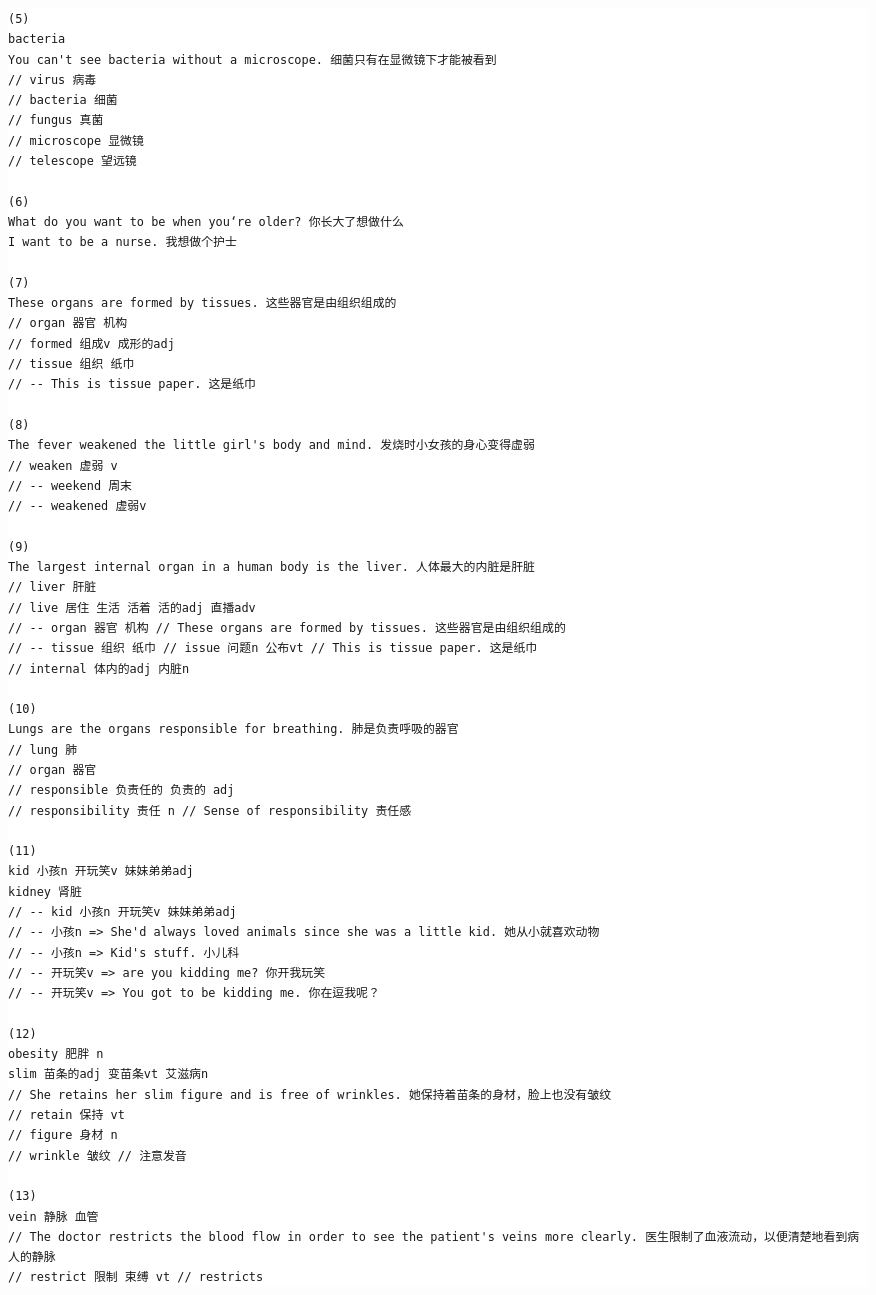 ```1111111
(5)
bacteria
You can't see bacteria without a microscope. 细菌只有在显微镜下才能被看到
// virus 病毒
// bacteria 细菌
// fungus 真菌
// microscope 显微镜
// telescope 望远镜

(6)
What do you want to be when you‘re older? 你长大了想做什么
I want to be a nurse. 我想做个护士

(7)
These organs are formed by tissues. 这些器官是由组织组成的
// organ 器官 机构
// formed 组成v 成形的adj
// tissue 组织 纸巾
// -- This is tissue paper. 这是纸巾

(8)
The fever weakened the little girl's body and mind. 发烧时小女孩的身心变得虚弱
// weaken 虚弱 v
// -- weekend 周末
// -- weakened 虚弱v

(9)
The largest internal organ in a human body is the liver. 人体最大的内脏是肝脏
// liver 肝脏
// live 居住 生活 活着 活的adj 直播adv
// -- organ 器官 机构 // These organs are formed by tissues. 这些器官是由组织组成的
// -- tissue 组织 纸巾 // issue 问题n 公布vt // This is tissue paper. 这是纸巾
// internal 体内的adj 内脏n

(10)
Lungs are the organs responsible for breathing. 肺是负责呼吸的器官
// lung 肺
// organ 器官
// responsible 负责任的 负责的 adj
// responsibility 责任 n // Sense of responsibility 责任感

(11)
kid 小孩n 开玩笑v 妹妹弟弟adj
kidney 肾脏
// -- kid 小孩n 开玩笑v 妹妹弟弟adj
// -- 小孩n => She'd always loved animals since she was a little kid. 她从小就喜欢动物
// -- 小孩n => Kid's stuff. 小儿科
// -- 开玩笑v => are you kidding me? 你开我玩笑
// -- 开玩笑v => You got to be kidding me. 你在逗我呢？

(12)
obesity 肥胖 n
slim 苗条的adj 变苗条vt 艾滋病n
// She retains her slim figure and is free of wrinkles. 她保持着苗条的身材，脸上也没有皱纹
// retain 保持 vt
// figure 身材 n
// wrinkle 皱纹 // 注意发音

(13)
vein 静脉 血管
// The doctor restricts the blood flow in order to see the patient's veins more clearly. 医生限制了血液流动，以便清楚地看到病人的静脉
// restrict 限制 束缚 vt // restricts
```